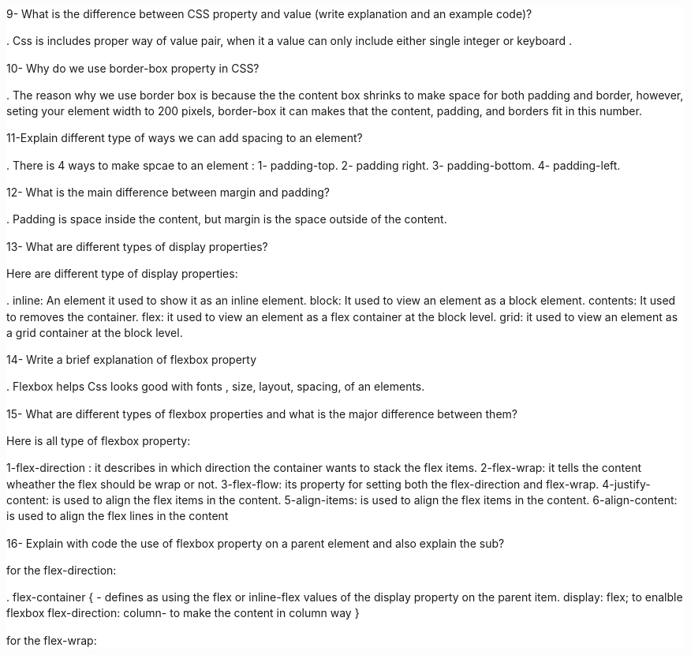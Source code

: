 9- What is the difference between CSS property and value (write explanation and an example code)?

. Css is includes proper way of value pair, when it a value can only include either single integer or keyboard .

10- Why do we use border-box property in CSS?

. The reason why we use border box is because the the content box shrinks to make space for both padding and border, however,  seting your element width to 200 pixels, border-box it can makes  that the content, padding, and borders fit in this number.

11-Explain different type of ways we can add spacing to an element?

. There is 4 ways to make spcae to an element :
1- padding-top.
2- padding right.
3- padding-bottom.
4- padding-left.

12- What is the main difference between margin and padding?

. Padding is space inside the content, but margin is the space outside of the content.

13- What are different types of display properties?

Here are different type of display properties:

. inline: An element it used to show it as an inline element.
  block: It used to view an element as a block element.
  contents: It used to removes the container.
  flex: it  used to view an element as a flex container at the block level.
  grid: it used to view an element as a grid container at the block level.

14- Write a brief explanation of flexbox property

. Flexbox helps Css looks good with fonts , size, layout, spacing, of an elements.

15- What are different types of flexbox properties and what is the major difference between them?

Here is all type of flexbox property:

1-flex-direction : it describes in which direction the container wants to stack the flex items.
2-flex-wrap: it tells the content wheather the flex should be wrap or not.
3-flex-flow: its  property for setting both the flex-direction and flex-wrap.
4-justify-content: is used to align the flex items in the content.
5-align-items: is used to align the flex items in the content.
6-align-content: is used to align the flex lines in the content

16- Explain with code the use of flexbox property on a parent element and also explain the sub?

for the flex-direction: 

. flex-container { - defines as using the flex or inline-flex values of the display property on the parent item.
  display: flex; to enalble flexbox
  flex-direction: column- to make the content in column way
}

for the flex-wrap: 
